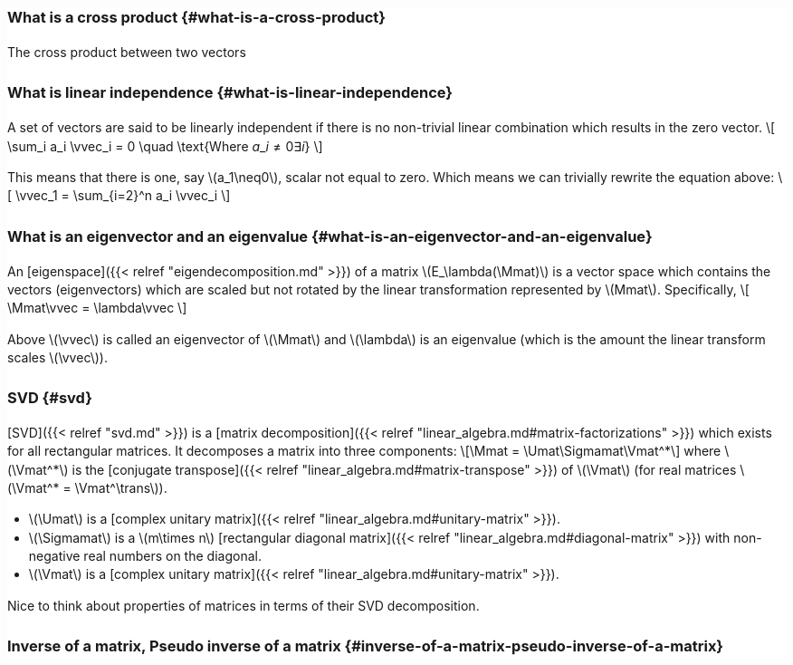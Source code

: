 
### What is a cross product {#what-is-a-cross-product}

The cross product between two vectors


### What is linear independence {#what-is-linear-independence}

A set of vectors are said to be linearly independent if there is no non-trivial linear combination which results in the zero vector.
\\[
  \sum\_i a\_i \vvec\_i = 0 \quad \text{Where $a\_i \neq 0 \exists i$}
  \\]

This means that there is one, say \\(a\_1\neq0\\), scalar not equal to zero. Which means we can trivially rewrite the equation above:
\\[
  \vvec\_1 = \sum\_{i=2}^n a\_i \vvec\_i
  \\]


### What is an eigenvector and an eigenvalue {#what-is-an-eigenvector-and-an-eigenvalue}

An [eigenspace]({{< relref "eigendecomposition.md" >}}) of a matrix \\(E\_\lambda(\Mmat)\\) is a vector space which contains the vectors (eigenvectors) which are scaled but not rotated by the linear transformation represented by \\(Mmat\\). Specifically,
\\[
  \Mmat\vvec = \lambda\vvec
  \\]

Above \\(\vvec\\) is called an eigenvector of \\(\Mmat\\) and \\(\lambda\\) is an eigenvalue (which is the amount the linear transform scales \\(\vvec\\)).


### SVD {#svd}

[SVD]({{< relref "svd.md" >}}) is a [matrix decomposition]({{< relref "linear_algebra.md#matrix-factorizations" >}}) which exists for all rectangular matrices. It decomposes a matrix into three components:
\\[\Mmat = \Umat\Sigmamat\Vmat^\*\\]
where \\(\Vmat^\*\\) is the [conjugate transpose]({{< relref "linear_algebra.md#matrix-transpose" >}}) of \\(\Vmat\\) (for real matrices \\(\Vmat^\* = \Vmat^\trans\\)).

-   \\(\Umat\\) is a [complex unitary matrix]({{< relref "linear_algebra.md#unitary-matrix" >}}).
-   \\(\Sigmamat\\) is a \\(m\times n\\) [rectangular diagonal matrix]({{< relref "linear_algebra.md#diagonal-matrix" >}}) with non-negative real numbers on the diagonal.
-   \\(\Vmat\\) is a  [complex unitary matrix]({{< relref "linear_algebra.md#unitary-matrix" >}}).

Nice to think about properties of matrices in terms of their SVD decomposition.


### Inverse of a matrix, Pseudo inverse of a matrix {#inverse-of-a-matrix-pseudo-inverse-of-a-matrix}
